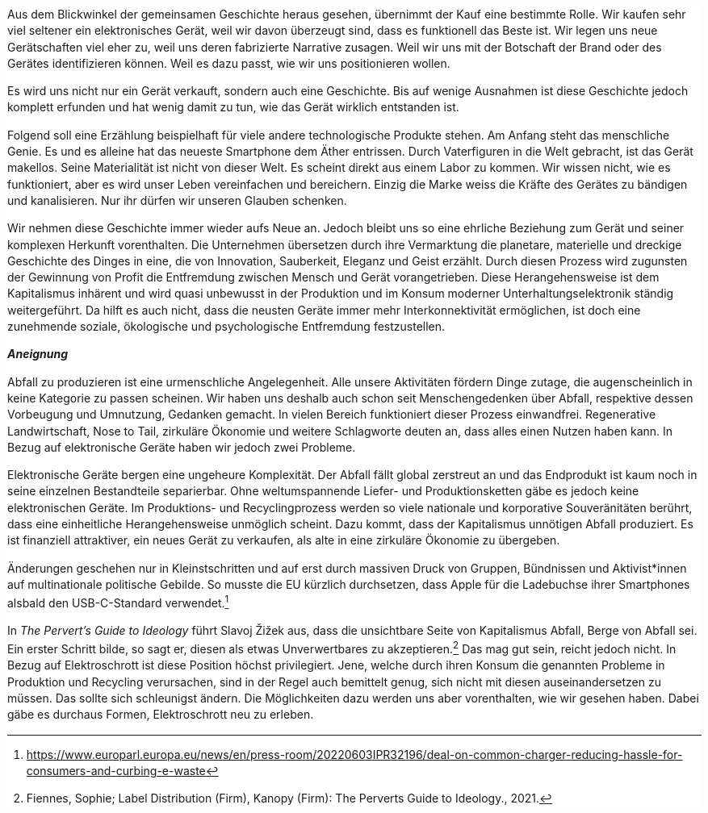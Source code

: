Aus dem Blickwinkel der gemeinsamen Geschichte heraus gesehen, übernimmt der Kauf eine bestimmte Rolle. Wir kaufen sehr viel seltener ein elektronisches Gerät, weil wir davon überzeugt sind, dass es funktionell das Beste ist. Wir legen uns neue Gerätschaften viel eher zu, weil uns deren fabrizierte Narrative zusagen. Weil wir uns mit der Botschaft der Brand oder des Gerätes identifizieren können. Weil es dazu passt, wie wir uns positionieren wollen.

Es wird uns nicht nur ein Gerät verkauft, sondern auch eine Geschichte. Bis auf wenige Ausnahmen ist diese Geschichte jedoch komplett erfunden und hat wenig damit zu tun, wie das Gerät wirklich entstanden ist. 

Folgend soll eine Erzählung beispielhaft für viele andere technologische Produkte stehen. Am Anfang steht das menschliche Genie. Es und es alleine hat das neueste Smartphone dem Äther entrissen. Durch Vaterfiguren in die Welt gebracht, ist das Gerät makellos. Seine Materialität ist nicht von dieser Welt. Es scheint direkt aus einem Labor zu kommen. Wir wissen nicht, wie es funktioniert, aber es wird unser Leben vereinfachen und bereichern. Einzig die Marke weiss die Kräfte des Gerätes zu bändigen und kanalisieren. Nur ihr dürfen wir unseren Glauben schenken.

Wir nehmen diese Geschichte immer wieder aufs Neue an. Jedoch bleibt uns so eine ehrliche Beziehung zum Gerät und seiner komplexen Herkunft vorenthalten. Die Unternehmen übersetzen durch ihre Vermarktung die planetare, materielle und dreckige Geschichte des Dinges in eine, die von Innovation, Sauberkeit, Eleganz und Geist erzählt. Durch diesen Prozess wird zugunsten der Gewinnung von Profit die Entfremdung zwischen Mensch und Gerät vorangetrieben. Diese Herangehensweise ist dem Kapitalismus inhärent und wird quasi unbewusst in der Produktion und im Konsum moderner Unterhaltungselektronik ständig weitergeführt. Da hilft es auch nicht, dass die neusten Geräte immer mehr Interkonnektivität ermöglichen, ist doch eine zunehmende soziale, ökologische und psychologische Entfremdung festzustellen.

***Aneignung***

Abfall zu produzieren ist eine urmenschliche Angelegenheit. Alle unsere Aktivitäten fördern Dinge zutage, die augenscheinlich in keine Kategorie zu passen scheinen. Wir haben uns deshalb auch schon seit Menschengedenken über Abfall, respektive dessen Vorbeugung und Umnutzung, Gedanken gemacht. In vielen Bereich funktioniert dieser Prozess einwandfrei. Regenerative Landwirtschaft, Nose to Tail, zirkuläre Ökonomie und weitere Schlagworte deuten an, dass alles einen Nutzen haben kann. In Bezug auf elektronische Geräte haben wir jedoch zwei Probleme.

Elektronische Geräte bergen eine ungeheure Komplexität. Der Abfall fällt global zerstreut an und das Endprodukt ist kaum noch in seine einzelnen Bestandteile separierbar. Ohne weltumspannende Liefer- und Produktionsketten gäbe es jedoch keine elektronischen Geräte. Im Produktions- und Recyclingprozess werden so viele nationale und korporative Souveränitäten berührt, dass eine einheitliche Herangehensweise unmöglich scheint. Dazu kommt, dass der Kapitalismus unnötigen Abfall produziert. Es ist finanziell attraktiver, ein neues Gerät zu verkaufen, als alte in eine zirkuläre Ökonomie zu übergeben.

Änderungen geschehen nur in Kleinstschritten und auf erst durch massiven Druck von Gruppen, Bündnissen und Aktivist\*innen auf multinationale politische Gebilde. So musste die EU kürzlich durchsetzen, dass Apple für die Ladebuchse ihrer Smartphones alsbald den USB-C-Standard verwendet.[^11]

In *The Pervert’s Guide to Ideology* führt Slavoj Žižek aus, dass die unsichtbare Seite von Kapitalismus Abfall, Berge von Abfall sei. Ein erster Schritt bilde, so sagt er, diesen als etwas Unverwertbares zu akzeptieren.[^12] Das mag gut sein, reicht jedoch nicht. In Bezug auf Elektroschrott ist diese Position höchst privilegiert. Jene, welche durch ihren Konsum die genannten Probleme in Produktion und Recycling verursachen, sind in der Regel auch bemittelt genug, sich nicht mit diesen auseinandersetzen zu müssen. Das sollte sich schleunigst ändern. Die Möglichkeiten dazu werden uns aber vorenthalten, wie wir gesehen haben. Dabei gäbe es durchaus Formen, Elektroschrott neu zu erleben.


[^1]: Haraway, Donna Jeanne: Staying with the Trouble: Making Kin in the Chthulucene, Durham (N.C.); London 2016. S. 4.
[^2]: <https://en.wikipedia.org/wiki/IMac_G3>
[^3]: <https://times-of-waste.ch/>
[^4]: <https://www.objektbiografie.times-of-waste.ch/>
[^5]: Hahn, Hans Peter; Jung, Matthias; Kienlin, Tobias u. a.: Biography of Objects. Aspekte eines kulturhistorischen Konzepts, Bd. 31, Paderborn 2015.
[^6]: Hulme, Alison: Following the (Unfollowable) Thing: Methodological Considerations in the Era of High Globalisation, in: Cultural Geographies 24 (1), 2017, S. 157–160.
[^7]: Dumit, Joseph: Writing the Implosion: Teaching the World One Thing at a Time, in: Cultural Anthropology 29 (2), 05.2014, S. 344–362. Online: <<https://doi.org/10.14506/ca29.2.09>>.
[^8]: <https://de.wikipedia.org/wiki/Neodym>
[^9]: <https://objektbiografie.times-of-waste.ch/mining> 
[^10]: <https://www.thomasthwaites.com/the-toaster-project/>
[^11]: <https://www.europarl.europa.eu/news/en/press-room/20220603IPR32196/deal-on-common-charger-reducing-hassle-for-consumers-and-curbing-e-waste>
[^12]: Fiennes, Sophie; Label Distribution (Firm), Kanopy (Firm): The Perverts Guide to Ideology., 2021.
[^13]: Bell, Joshua A.; Kuipers, Joel; Hazen, Jacqueline u. a.: The Materiality of Cell Phone Repair: Re-making Commodities in Washington, DC, in: Anthropological Quarterly 91 (2), 2018, S. 603–633.